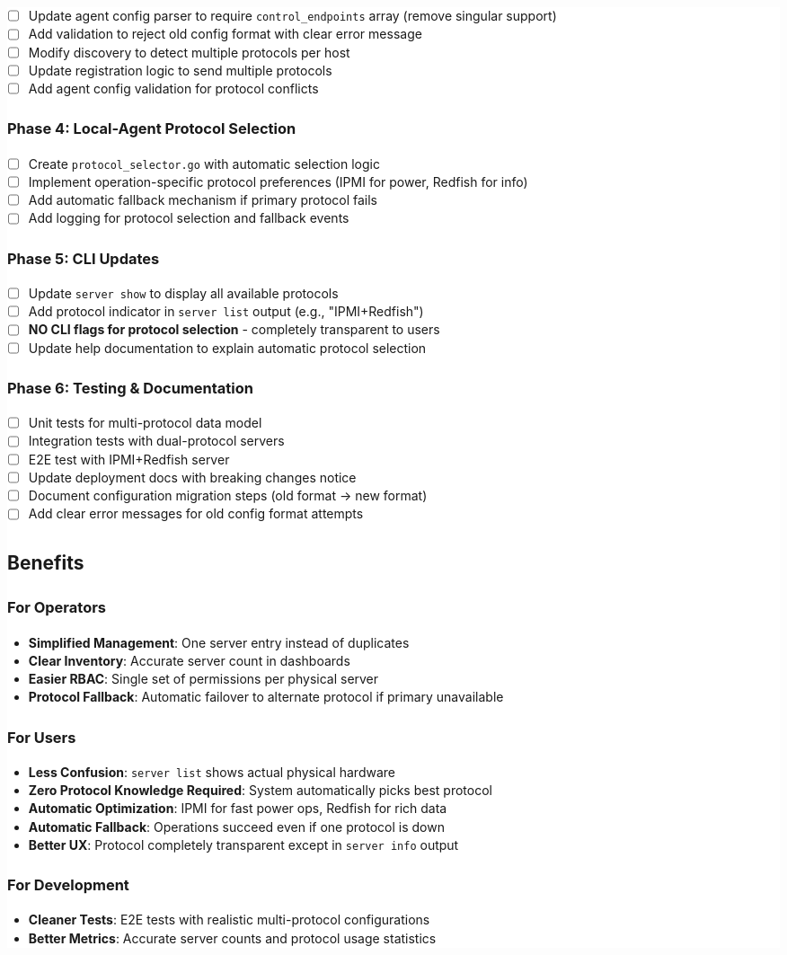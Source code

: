 - [ ] Update agent config parser to require `control_endpoints` array (remove singular support)
- [ ] Add validation to reject old config format with clear error message
- [ ] Modify discovery to detect multiple protocols per host
- [ ] Update registration logic to send multiple protocols
- [ ] Add agent config validation for protocol conflicts

### Phase 4: Local-Agent Protocol Selection

- [ ] Create `protocol_selector.go` with automatic selection logic
- [ ] Implement operation-specific protocol preferences (IPMI for power, Redfish
  for info)
- [ ] Add automatic fallback mechanism if primary protocol fails
- [ ] Add logging for protocol selection and fallback events

### Phase 5: CLI Updates

- [ ] Update `server show` to display all available protocols
- [ ] Add protocol indicator in `server list` output (e.g., "IPMI+Redfish")
- [ ] **NO CLI flags for protocol selection** - completely transparent to users
- [ ] Update help documentation to explain automatic protocol selection

### Phase 6: Testing & Documentation

- [ ] Unit tests for multi-protocol data model
- [ ] Integration tests with dual-protocol servers
- [ ] E2E test with IPMI+Redfish server
- [ ] Update deployment docs with breaking changes notice
- [ ] Document configuration migration steps (old format → new format)
- [ ] Add clear error messages for old config format attempts

## Benefits

### For Operators

- **Simplified Management**: One server entry instead of duplicates
- **Clear Inventory**: Accurate server count in dashboards
- **Easier RBAC**: Single set of permissions per physical server
- **Protocol Fallback**: Automatic failover to alternate protocol if primary
  unavailable

### For Users

- **Less Confusion**: `server list` shows actual physical hardware
- **Zero Protocol Knowledge Required**: System automatically picks best protocol
- **Automatic Optimization**: IPMI for fast power ops, Redfish for rich data
- **Automatic Fallback**: Operations succeed even if one protocol is down
- **Better UX**: Protocol completely transparent except in `server info` output

### For Development

- **Cleaner Tests**: E2E tests with realistic multi-protocol configurations
- **Better Metrics**: Accurate server counts and protocol usage statistics
